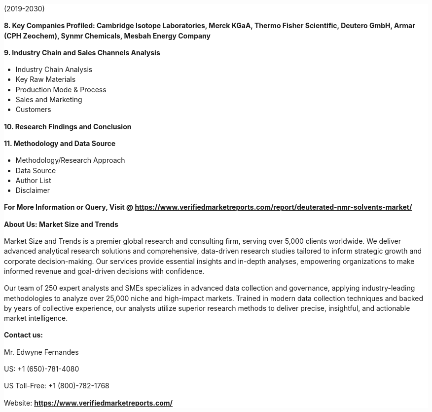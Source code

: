 (2019-2030)</li></ul><p><strong>8. Key Companies Profiled: Cambridge Isotope Laboratories, Merck KGaA, Thermo Fisher Scientific, Deutero GmbH, Armar (CPH Zeochem), Synmr Chemicals, Mesbah Energy Company</strong></p><p><strong>9. Industry Chain and Sales Channels Analysis</strong></p><ul><li>Industry Chain Analysis</li><li>Key Raw Materials</li><li>Production Mode &amp; Process</li><li>Sales and Marketing</li><li>Customers</li></ul><p><strong>10. Research Findings and Conclusion</strong></p><p><strong>11. Methodology and Data Source</strong></p><ul><li>Methodology/Research Approach</li><li>Data Source</li><li>Author List</li><li>Disclaimer</li></ul></p><p><strong>For More Information or Query, Visit @ <a href="https://www.verifiedmarketreports.com/report/deuterated-nmr-solvents-market/">https://www.verifiedmarketreports.com/report/deuterated-nmr-solvents-market/</a></strong></p><p><strong>About Us: Market Size and Trends</strong></p><p>Market Size and Trends is a premier global research and consulting firm, serving over 5,000 clients worldwide. We deliver advanced analytical research solutions and comprehensive, data-driven research studies tailored to inform strategic growth and corporate decision-making. Our services provide essential insights and in-depth analyses, empowering organizations to make informed revenue and goal-driven decisions with confidence.</p><p>Our team of 250 expert analysts and SMEs specializes in advanced data collection and governance, applying industry-leading methodologies to analyze over 25,000 niche and high-impact markets. Trained in modern data collection techniques and backed by years of collective experience, our analysts utilize superior research methods to deliver precise, insightful, and actionable market intelligence.</p><p><strong>Contact us:</strong></p><p>Mr. Edwyne Fernandes</p><p>US: +1 (650)-781-4080</p><p>US Toll-Free: +1 (800)-782-1768</p><p>Website: <strong><a href="https://www.verifiedmarketreports.com/">https://www.verifiedmarketreports.com/</a></strong></p>
